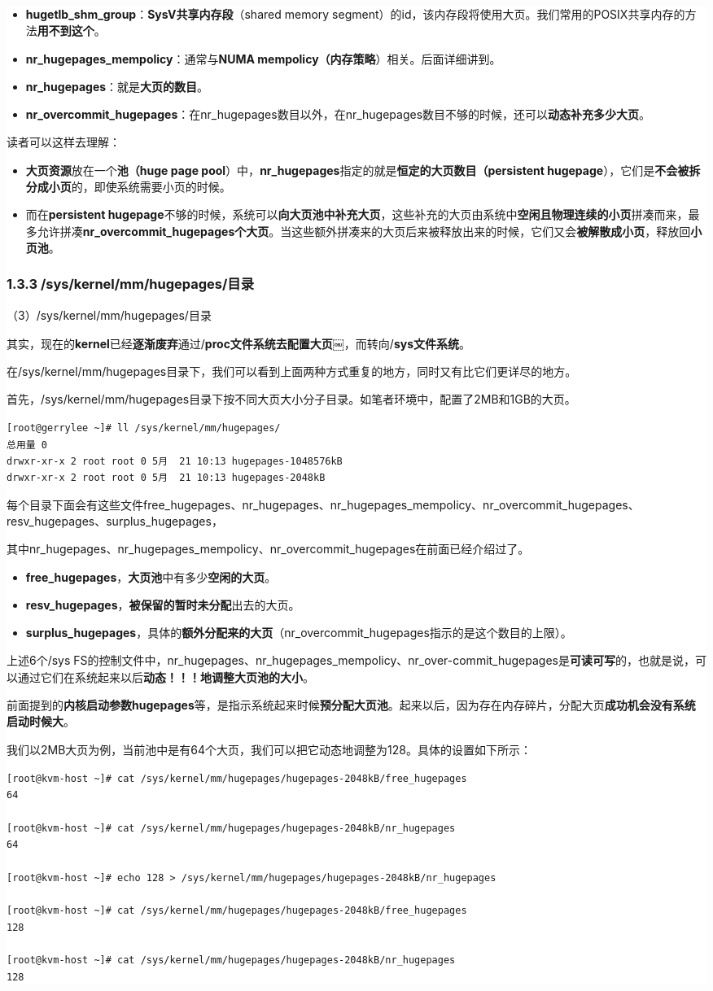 - **hugetlb\_shm\_group**：**SysV共享内存段**（shared memory segment）的id，该内存段将使用大页。我们常用的POSIX共享内存的方法**用不到这个**。

- **nr\_hugepages\_mempolicy**：通常与**NUMA mempolicy（内存策略**）相关。后面详细讲到。

- **nr\_hugepages**：就是**大页的数目**。

- **nr\_overcommit\_hugepages**：在nr\_hugepages数目以外，在nr\_hugepages数目不够的时候，还可以**动态补充多少大页**。

读者可以这样去理解：

- **大页资源**放在一个**池（huge page pool**）中，**nr\_hugepages**指定的就是**恒定的大页数目（persistent hugepage**），它们是**不会被拆分成小页**的，即使系统需要小页的时候。

- 而在**persistent hugepage**不够的时候，系统可以**向大页池中补充大页**，这些补充的大页由系统中**空闲且物理连续的小页**拼凑而来，最多允许拼凑**nr\_overcommit\_hugepages个大页**。当这些额外拼凑来的大页后来被释放出来的时候，它们又会**被解散成小页**，释放回**小页池**。

### 1.3.3 /sys/kernel/mm/hugepages/目录

（3）/sys/kernel/mm/hugepages/目录

其实，现在的**kernel**已经**逐渐废弃**通过/**proc文件系统去配置大页**￼，而转向/**sys文件系统**。

在/sys/kernel/mm/hugepages目录下，我们可以看到上面两种方式重复的地方，同时又有比它们更详尽的地方。

首先，/sys/kernel/mm/hugepages目录下按不同大页大小分子目录。如笔者环境中，配置了2MB和1GB的大页。

```
[root@gerrylee ~]# ll /sys/kernel/mm/hugepages/
总用量 0
drwxr-xr-x 2 root root 0 5月  21 10:13 hugepages-1048576kB
drwxr-xr-x 2 root root 0 5月  21 10:13 hugepages-2048kB
```

每个目录下面会有这些文件free\_hugepages、nr\_hugepages、nr\_hugepages\_mempolicy、nr\_overcommit\_hugepages、resv\_hugepages、surplus\_hugepages，

其中nr\_hugepages、nr\_hugepages\_mempolicy、nr\_overcommit\_hugepages在前面已经介绍过了。

- **free\_hugepages**，**大页池**中有多少**空闲的大页**。

- **resv\_hugepages**，**被保留的暂时未分配**出去的大页。

- **surplus\_hugepages**，具体的**额外分配来的大页**（nr\_overcommit\_hugepages指示的是这个数目的上限）。

上述6个/sys FS的控制文件中，nr\_hugepages、nr\_hugepages\_mempolicy、nr\_over\-commit\_hugepages是**可读可写**的，也就是说，可以通过它们在系统起来以后**动态！！！地调整大页池的大小**。

前面提到的**内核启动参数hugepages**等，是指示系统起来时候**预分配大页池**。起来以后，因为存在内存碎片，分配大页**成功机会没有系统启动时候大**。

我们以2MB大页为例，当前池中是有64个大页，我们可以把它动态地调整为128。具体的设置如下所示：

```
[root@kvm-host ~]# cat /sys/kernel/mm/hugepages/hugepages-2048kB/free_hugepages￼
64￼

[root@kvm-host ~]# cat /sys/kernel/mm/hugepages/hugepages-2048kB/nr_hugepages￼
64￼

[root@kvm-host ~]# echo 128 > /sys/kernel/mm/hugepages/hugepages-2048kB/nr_hugepages￼

[root@kvm-host ~]# cat /sys/kernel/mm/hugepages/hugepages-2048kB/free_hugepages￼
128￼

[root@kvm-host ~]# cat /sys/kernel/mm/hugepages/hugepages-2048kB/nr_hugepages￼
128
```
